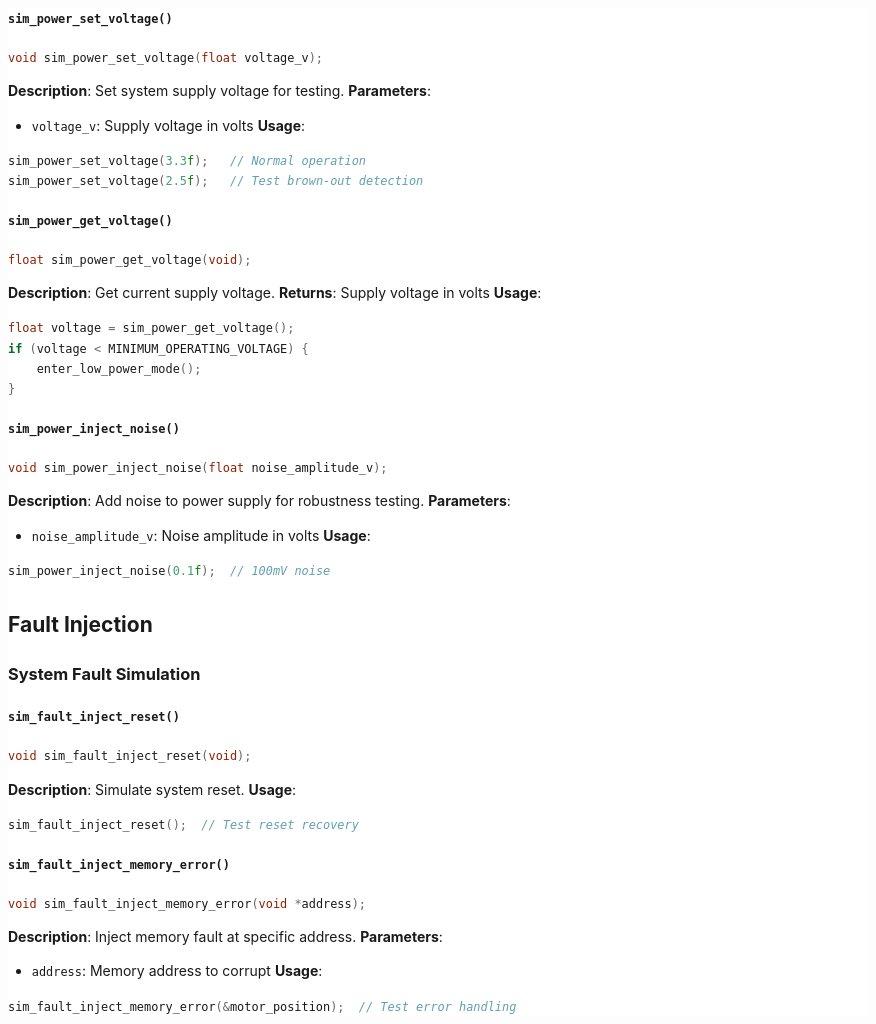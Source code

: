 #### `sim_power_set_voltage()`
```c
void sim_power_set_voltage(float voltage_v);
```
**Description**: Set system supply voltage for testing.
**Parameters**:
- `voltage_v`: Supply voltage in volts
**Usage**:
```c
sim_power_set_voltage(3.3f);   // Normal operation
sim_power_set_voltage(2.5f);   // Test brown-out detection
```

#### `sim_power_get_voltage()`
```c
float sim_power_get_voltage(void);
```
**Description**: Get current supply voltage.
**Returns**: Supply voltage in volts
**Usage**:
```c
float voltage = sim_power_get_voltage();
if (voltage < MINIMUM_OPERATING_VOLTAGE) {
    enter_low_power_mode();
}
```

#### `sim_power_inject_noise()`
```c
void sim_power_inject_noise(float noise_amplitude_v);
```
**Description**: Add noise to power supply for robustness testing.
**Parameters**:
- `noise_amplitude_v`: Noise amplitude in volts
**Usage**:
```c
sim_power_inject_noise(0.1f);  // 100mV noise
```

## Fault Injection

### System Fault Simulation

#### `sim_fault_inject_reset()`
```c
void sim_fault_inject_reset(void);
```
**Description**: Simulate system reset.
**Usage**:
```c
sim_fault_inject_reset();  // Test reset recovery
```

#### `sim_fault_inject_memory_error()`
```c
void sim_fault_inject_memory_error(void *address);
```
**Description**: Inject memory fault at specific address.
**Parameters**:
- `address`: Memory address to corrupt
**Usage**:
```c
sim_fault_inject_memory_error(&motor_position);  // Test error handling
```
